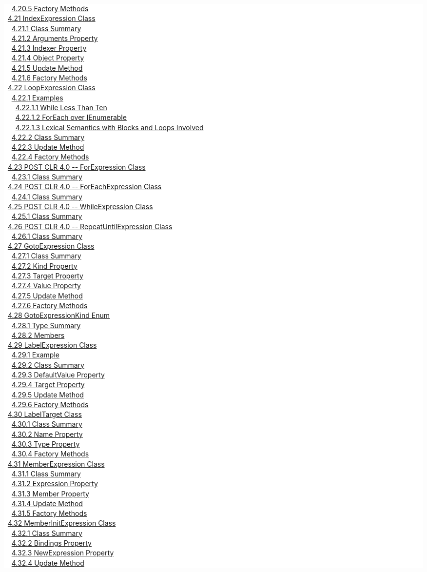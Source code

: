 &nbsp;&nbsp;&nbsp;&nbsp;[4.20.5 Factory Methods](api-reference.md#factory-methods-9)  
&nbsp;&nbsp;[4.21 IndexExpression Class](api-reference.md#indexexpression-class)  
&nbsp;&nbsp;&nbsp;&nbsp;[4.21.1 Class Summary](api-reference.md#class-summary-17)  
&nbsp;&nbsp;&nbsp;&nbsp;[4.21.2 Arguments Property](api-reference.md#arguments-property-3)  
&nbsp;&nbsp;&nbsp;&nbsp;[4.21.3 Indexer Property](api-reference.md#indexer-property)  
&nbsp;&nbsp;&nbsp;&nbsp;[4.21.4 Object Property](api-reference.md#object-property-1)  
&nbsp;&nbsp;&nbsp;&nbsp;[4.21.5 Update Method](api-reference.md#update-method-10)  
&nbsp;&nbsp;&nbsp;&nbsp;[4.21.6 Factory Methods](api-reference.md#factory-methods-10)  
&nbsp;&nbsp;[4.22 LoopExpression Class](api-reference.md#loopexpression-class)  
&nbsp;&nbsp;&nbsp;&nbsp;[4.22.1 Examples](api-reference.md#examples)  
&nbsp;&nbsp;&nbsp;&nbsp;&nbsp;&nbsp;[4.22.1.1 While Less Than Ten](api-reference.md#while-less-than-ten)  
&nbsp;&nbsp;&nbsp;&nbsp;&nbsp;&nbsp;[4.22.1.2 ForEach over IEnumerable](api-reference.md#foreach-over-ienumerable)  
&nbsp;&nbsp;&nbsp;&nbsp;&nbsp;&nbsp;[4.22.1.3 Lexical Semantics with Blocks and Loops Involved](api-reference.md#lexical-semantics-with-blocks-and-loops-involved)  
&nbsp;&nbsp;&nbsp;&nbsp;[4.22.2 Class Summary](api-reference.md#class-summary-18)  
&nbsp;&nbsp;&nbsp;&nbsp;[4.22.3 Update Method](api-reference.md#update-method-11)  
&nbsp;&nbsp;&nbsp;&nbsp;[4.22.4 Factory Methods](api-reference.md#factory-methods-11)  
&nbsp;&nbsp;[4.23 POST CLR 4.0 -- ForExpression Class](api-reference.md#post-clr-4.0----forexpression-class)  
&nbsp;&nbsp;&nbsp;&nbsp;[4.23.1 Class Summary](api-reference.md#class-summary-19)  
&nbsp;&nbsp;[4.24 POST CLR 4.0 -- ForEachExpression Class](api-reference.md#post-clr-4.0----foreachexpression-class)  
&nbsp;&nbsp;&nbsp;&nbsp;[4.24.1 Class Summary](api-reference.md#class-summary-20)  
&nbsp;&nbsp;[4.25 POST CLR 4.0 -- WhileExpression Class](api-reference.md#post-clr-4.0----whileexpression-class)  
&nbsp;&nbsp;&nbsp;&nbsp;[4.25.1 Class Summary](api-reference.md#class-summary-21)  
&nbsp;&nbsp;[4.26 POST CLR 4.0 -- RepeatUntilExpression Class](api-reference.md#post-clr-4.0----repeatuntilexpression-class)  
&nbsp;&nbsp;&nbsp;&nbsp;[4.26.1 Class Summary](api-reference.md#class-summary-22)  
&nbsp;&nbsp;[4.27 GotoExpression Class](api-reference.md#gotoexpression-class)  
&nbsp;&nbsp;&nbsp;&nbsp;[4.27.1 Class Summary](api-reference.md#class-summary-23)  
&nbsp;&nbsp;&nbsp;&nbsp;[4.27.2 Kind Property](api-reference.md#kind-property)  
&nbsp;&nbsp;&nbsp;&nbsp;[4.27.3 Target Property](api-reference.md#target-property)  
&nbsp;&nbsp;&nbsp;&nbsp;[4.27.4 Value Property](api-reference.md#value-property-1)  
&nbsp;&nbsp;&nbsp;&nbsp;[4.27.5 Update Method](api-reference.md#update-method-12)  
&nbsp;&nbsp;&nbsp;&nbsp;[4.27.6 Factory Methods](api-reference.md#factory-methods-12)  
&nbsp;&nbsp;[4.28 GotoExpressionKind Enum](api-reference.md#gotoexpressionkind-enum)  
&nbsp;&nbsp;&nbsp;&nbsp;[4.28.1 Type Summary](api-reference.md#type-summary-1)  
&nbsp;&nbsp;&nbsp;&nbsp;[4.28.2 Members](api-reference.md#members)  
&nbsp;&nbsp;[4.29 LabelExpression Class](api-reference.md#labelexpression-class)  
&nbsp;&nbsp;&nbsp;&nbsp;[4.29.1 Example](api-reference.md#example)  
&nbsp;&nbsp;&nbsp;&nbsp;[4.29.2 Class Summary](api-reference.md#class-summary-24)  
&nbsp;&nbsp;&nbsp;&nbsp;[4.29.3 DefaultValue Property](api-reference.md#defaultvalue-property)  
&nbsp;&nbsp;&nbsp;&nbsp;[4.29.4 Target Property](api-reference.md#target-property-1)  
&nbsp;&nbsp;&nbsp;&nbsp;[4.29.5 Update Method](api-reference.md#update-method-13)  
&nbsp;&nbsp;&nbsp;&nbsp;[4.29.6 Factory Methods](api-reference.md#factory-methods-13)  
&nbsp;&nbsp;[4.30 LabelTarget Class](api-reference.md#labeltarget-class)  
&nbsp;&nbsp;&nbsp;&nbsp;[4.30.1 Class Summary](api-reference.md#class-summary-25)  
&nbsp;&nbsp;&nbsp;&nbsp;[4.30.2 Name Property](api-reference.md#name-property)  
&nbsp;&nbsp;&nbsp;&nbsp;[4.30.3 Type Property](api-reference.md#type-property-1)  
&nbsp;&nbsp;&nbsp;&nbsp;[4.30.4 Factory Methods](api-reference.md#factory-methods-14)  
&nbsp;&nbsp;[4.31 MemberExpression Class](api-reference.md#memberexpression-class)  
&nbsp;&nbsp;&nbsp;&nbsp;[4.31.1 Class Summary](api-reference.md#class-summary-26)  
&nbsp;&nbsp;&nbsp;&nbsp;[4.31.2 Expression Property](api-reference.md#expression-property-2)  
&nbsp;&nbsp;&nbsp;&nbsp;[4.31.3 Member Property](api-reference.md#member-property)  
&nbsp;&nbsp;&nbsp;&nbsp;[4.31.4 Update Method](api-reference.md#update-method-14)  
&nbsp;&nbsp;&nbsp;&nbsp;[4.31.5 Factory Methods](api-reference.md#factory-methods-15)  
&nbsp;&nbsp;[4.32 MemberInitExpression Class](api-reference.md#memberinitexpression-class)  
&nbsp;&nbsp;&nbsp;&nbsp;[4.32.1 Class Summary](api-reference.md#class-summary-27)  
&nbsp;&nbsp;&nbsp;&nbsp;[4.32.2 Bindings Property](api-reference.md#bindings-property)  
&nbsp;&nbsp;&nbsp;&nbsp;[4.32.3 NewExpression Property](api-reference.md#newexpression-property)  
&nbsp;&nbsp;&nbsp;&nbsp;[4.32.4 Update Method](api-reference.md#update-method-15)  